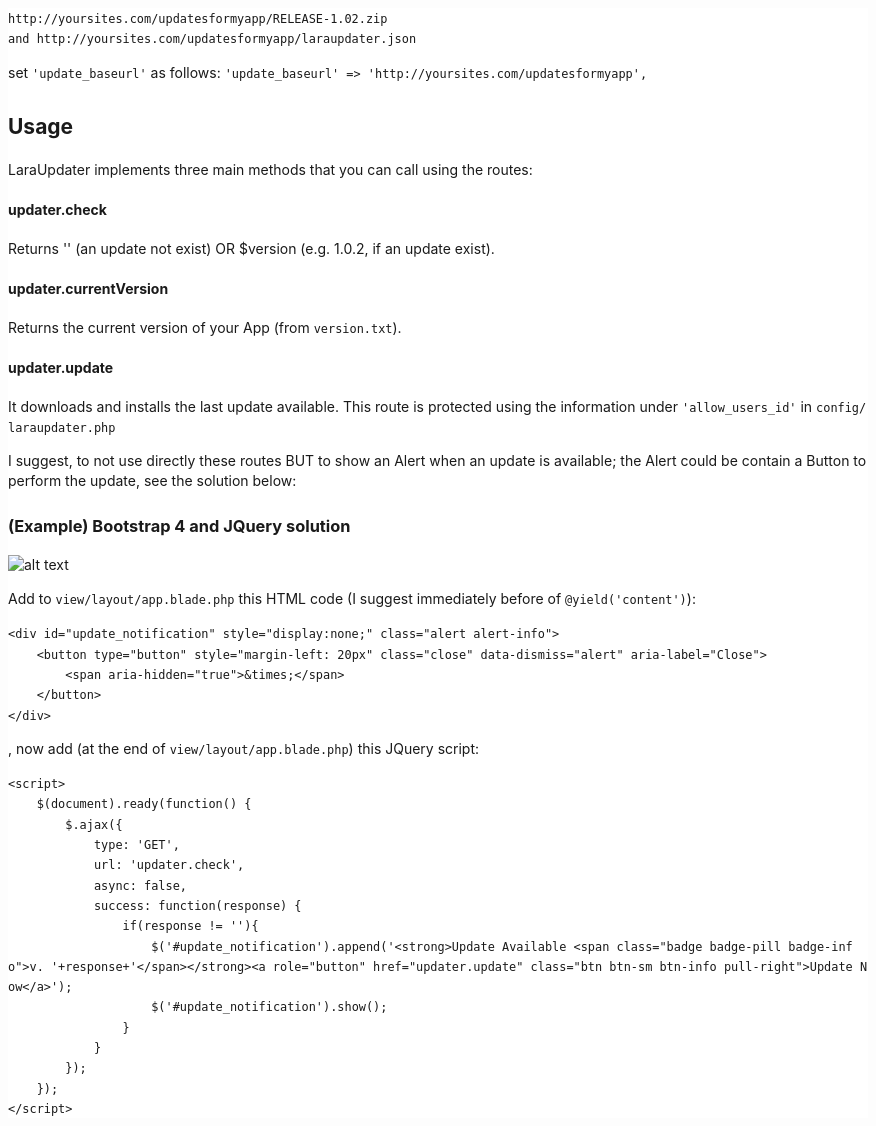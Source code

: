 	http://yoursites.com/updatesformyapp/RELEASE-1.02.zip
	and http://yoursites.com/updatesformyapp/laraupdater.json

set `'update_baseurl'` as follows: `'update_baseurl' => 'http://yoursites.com/updatesformyapp',`


## Usage

LaraUpdater implements three main methods that you can call using the routes:

#### updater.check
Returns '' (an update not exist) OR $version (e.g. 1.0.2, if an update exist).

#### updater.currentVersion
Returns the current version of your App (from `version.txt`).

#### updater.update
It downloads and installs the last update available.
This route is protected using the information under `'allow_users_id'` in `config/laraupdater.php`


I suggest, to not use directly these routes BUT to show an Alert when an update is available; the Alert could be contain a Button to perform the update, see the solution below:


### (Example) Bootstrap 4 and JQuery solution

![alt text](readme_files/preview1.png "Alert with Update Button")

Add to `view/layout/app.blade.php` this HTML code (I suggest immediately before of `@yield('content')`):
```
<div id="update_notification" style="display:none;" class="alert alert-info">
	<button type="button" style="margin-left: 20px" class="close" data-dismiss="alert" aria-label="Close">
		<span aria-hidden="true">&times;</span>
	</button>
</div>            
```

, now add (at the end of `view/layout/app.blade.php`) this JQuery script:    
```
<script>
    $(document).ready(function() {  
        $.ajax({
            type: 'GET',   
            url: 'updater.check',
            async: false,
            success: function(response) {
                if(response != ''){
                    $('#update_notification').append('<strong>Update Available <span class="badge badge-pill badge-info">v. '+response+'</span></strong><a role="button" href="updater.update" class="btn btn-sm btn-info pull-right">Update Now</a>');
                    $('#update_notification').show();
                }
            }
        });
    });
</script>
```
